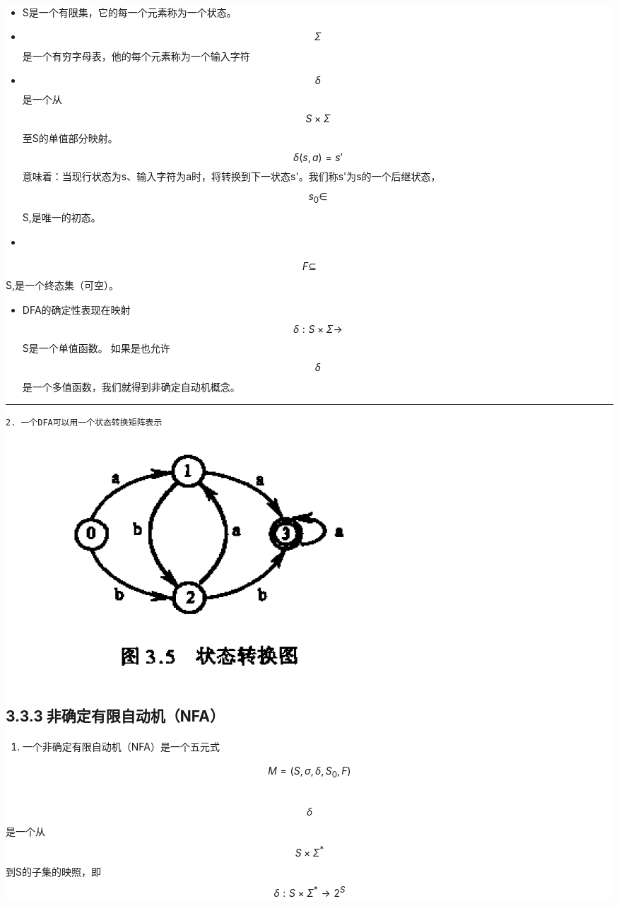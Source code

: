 - S是一个有限集，它的每一个元素称为一个状态。
- $$\Sigma$$
是一个有穷字母表，他的每个元素称为一个输入字符

- $$\delta$$
是一个从
$$S\times\Sigma$$
至S的单值部分映射。
$$\delta(s,a)=s'$$
意味着：当现行状态为s、输入字符为a时，将转换到下一状态s'。我们称s'为s的一个后继状态，
$$s_0
\in$$
S,是唯一的初态。    

- 
$$F\subseteq$$
S,是一个终态集（可空）。  

- DFA的确定性表现在映射
$$\delta:S\times\Sigma\to$$
S是一个单值函数。
如果是也允许
$$\delta$$
是一个多值函数，我们就得到非确定自动机概念。

--------  

    2. 一个DFA可以用一个状态转换矩阵表示    

![DFA](/picture/DFA.png)  



## 3.3.3 非确定有限自动机（NFA）  
1. 一个非确定有限自动机（NFA）是一个五元式   

$$M = (S,\sigma,\delta,S_0,F)$$   
$$\delta$$
是一个从
$$S\times\Sigma^*$$
到S的子集的映照，即
$$\delta:S\times \Sigma^*\to2^S$$
